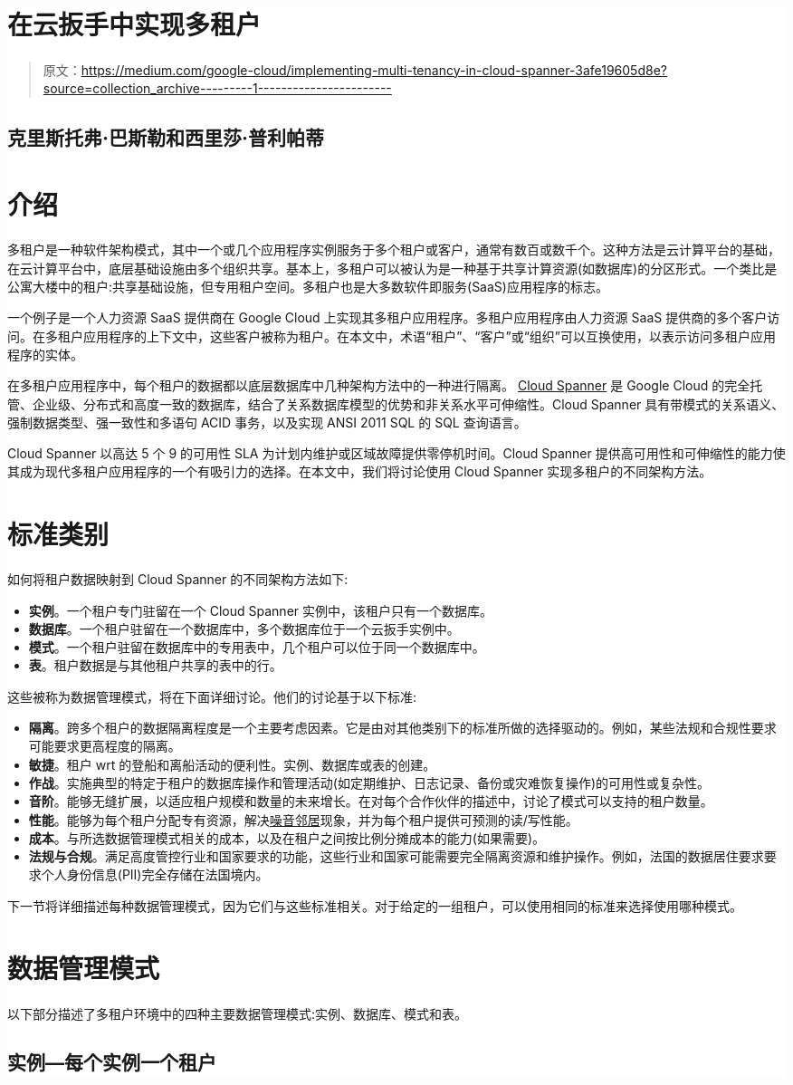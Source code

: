 # 在云扳手中实现多租户

> 原文：<https://medium.com/google-cloud/implementing-multi-tenancy-in-cloud-spanner-3afe19605d8e?source=collection_archive---------1----------------------->

## 克里斯托弗·巴斯勒和西里莎·普利帕蒂

# 介绍

多租户是一种软件架构模式，其中一个或几个应用程序实例服务于多个租户或客户，通常有数百或数千个。这种方法是云计算平台的基础，在云计算平台中，底层基础设施由多个组织共享。基本上，多租户可以被认为是一种基于共享计算资源(如数据库)的分区形式。一个类比是公寓大楼中的租户:共享基础设施，但专用租户空间。多租户也是大多数软件即服务(SaaS)应用程序的标志。

一个例子是一个人力资源 SaaS 提供商在 Google Cloud 上实现其多租户应用程序。多租户应用程序由人力资源 SaaS 提供商的多个客户访问。在多租户应用程序的上下文中，这些客户被称为租户。在本文中，术语“租户”、“客户”或“组织”可以互换使用，以表示访问多租户应用程序的实体。

在多租户应用程序中，每个租户的数据都以底层数据库中几种架构方法中的一种进行隔离。 [Cloud Spanner](https://cloud.google.com/spanner) 是 Google Cloud 的完全托管、企业级、分布式和高度一致的数据库，结合了关系数据库模型的优势和非关系水平可伸缩性。Cloud Spanner 具有带模式的关系语义、强制数据类型、强一致性和多语句 ACID 事务，以及实现 ANSI 2011 SQL 的 SQL 查询语言。

Cloud Spanner 以高达 5 个 9 的可用性 SLA 为计划内维护或区域故障提供零停机时间。Cloud Spanner 提供高可用性和可伸缩性的能力使其成为现代多租户应用程序的一个有吸引力的选择。在本文中，我们将讨论使用 Cloud Spanner 实现多租户的不同架构方法。

# 标准类别

如何将租户数据映射到 Cloud Spanner 的不同架构方法如下:

*   **实例**。一个租户专门驻留在一个 Cloud Spanner 实例中，该租户只有一个数据库。
*   **数据库**。一个租户驻留在一个数据库中，多个数据库位于一个云扳手实例中。
*   **模式**。一个租户驻留在数据库中的专用表中，几个租户可以位于同一个数据库中。
*   **表**。租户数据是与其他租户共享的表中的行。

这些被称为数据管理模式，将在下面详细讨论。他们的讨论基于以下标准:

*   **隔离**。跨多个租户的数据隔离程度是一个主要考虑因素。它是由对其他类别下的标准所做的选择驱动的。例如，某些法规和合规性要求可能要求更高程度的隔离。
*   **敏捷**。租户 wrt 的登船和离船活动的便利性。实例、数据库或表的创建。
*   **作战**。实施典型的特定于租户的数据库操作和管理活动(如定期维护、日志记录、备份或灾难恢复操作)的可用性或复杂性。
*   **音阶**。能够无缝扩展，以适应租户规模和数量的未来增长。在对每个合作伙伴的描述中，讨论了模式可以支持的租户数量。
*   **性能**。能够为每个租户分配专有资源，解决[噪音邻居](https://en.wikipedia.org/wiki/Cloud_computing_issues#Performance_interference_and_noisy_neighbors)现象，并为每个租户提供可预测的读/写性能。
*   **成本**。与所选数据管理模式相关的成本，以及在租户之间按比例分摊成本的能力(如果需要)。
*   **法规与合规**。满足高度管控行业和国家要求的功能，这些行业和国家可能需要完全隔离资源和维护操作。例如，法国的数据居住要求要求个人身份信息(PII)完全存储在法国境内。

下一节将详细描述每种数据管理模式，因为它们与这些标准相关。对于给定的一组租户，可以使用相同的标准来选择使用哪种模式。

# 数据管理模式

以下部分描述了多租户环境中的四种主要数据管理模式:实例、数据库、模式和表。

## 实例—每个实例一个租户
